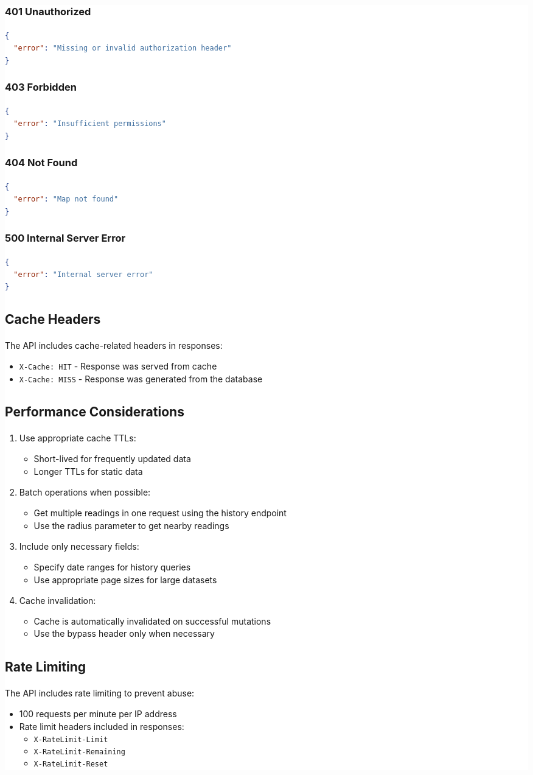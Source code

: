 ### 401 Unauthorized
```json
{
  "error": "Missing or invalid authorization header"
}
```

### 403 Forbidden
```json
{
  "error": "Insufficient permissions"
}
```

### 404 Not Found
```json
{
  "error": "Map not found"
}
```

### 500 Internal Server Error
```json
{
  "error": "Internal server error"
}
```

## Cache Headers

The API includes cache-related headers in responses:

- `X-Cache: HIT` - Response was served from cache
- `X-Cache: MISS` - Response was generated from the database

## Performance Considerations

1. Use appropriate cache TTLs:
   - Short-lived for frequently updated data
   - Longer TTLs for static data

2. Batch operations when possible:
   - Get multiple readings in one request using the history endpoint
   - Use the radius parameter to get nearby readings

3. Include only necessary fields:
   - Specify date ranges for history queries
   - Use appropriate page sizes for large datasets

4. Cache invalidation:
   - Cache is automatically invalidated on successful mutations
   - Use the bypass header only when necessary

## Rate Limiting

The API includes rate limiting to prevent abuse:
- 100 requests per minute per IP address
- Rate limit headers included in responses:
  - `X-RateLimit-Limit`
  - `X-RateLimit-Remaining`
  - `X-RateLimit-Reset`
